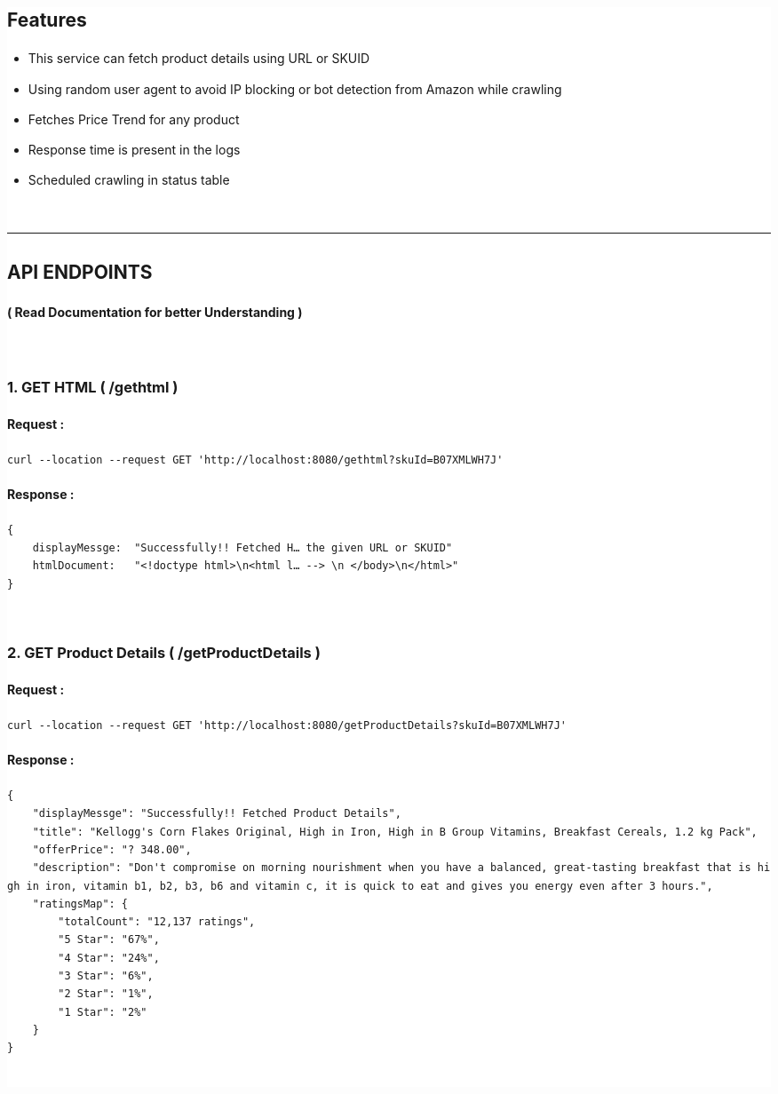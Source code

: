 ## Features
- This service can fetch product details using URL or SKUID

- Using random user agent to avoid IP blocking or bot detection from Amazon while crawling

- Fetches Price Trend for any product

- Response time is present in the logs

- Scheduled crawling in status table

<br>

---

## API ENDPOINTS
#### ( Read Documentation for better Understanding )

<br>

### 1. GET HTML ( /gethtml )
#### Request :
```
curl --location --request GET 'http://localhost:8080/gethtml?skuId=B07XMLWH7J'
```
#### Response :
```
{
    displayMessge:	"Successfully!! Fetched H… the given URL or SKUID"
    htmlDocument:	"<!doctype html>\n<html l… --> \n </body>\n</html>"
}
```
<br>

### 2. GET Product Details ( /getProductDetails )
#### Request :
```
curl --location --request GET 'http://localhost:8080/getProductDetails?skuId=B07XMLWH7J'
```
#### Response :
```
{
    "displayMessge": "Successfully!! Fetched Product Details",
    "title": "Kellogg's Corn Flakes Original, High in Iron, High in B Group Vitamins, Breakfast Cereals, 1.2 kg Pack",
    "offerPrice": "? 348.00",
    "description": "Don't compromise on morning nourishment when you have a balanced, great-tasting breakfast that is high in iron, vitamin b1, b2, b3, b6 and vitamin c, it is quick to eat and gives you energy even after 3 hours.",
    "ratingsMap": {
        "totalCount": "12,137 ratings",
        "5 Star": "67%",
        "4 Star": "24%",
        "3 Star": "6%",
        "2 Star": "1%",
        "1 Star": "2%"
    }
}
```
<br>
